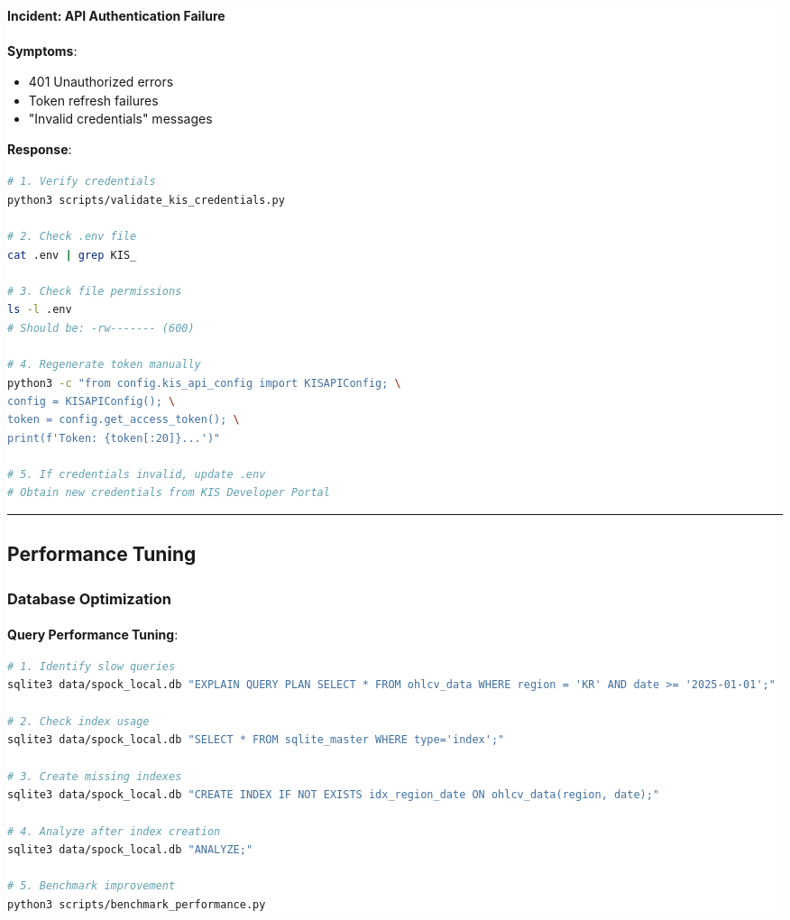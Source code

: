 #### Incident: API Authentication Failure

**Symptoms**:
- 401 Unauthorized errors
- Token refresh failures
- "Invalid credentials" messages

**Response**:
```bash
# 1. Verify credentials
python3 scripts/validate_kis_credentials.py

# 2. Check .env file
cat .env | grep KIS_

# 3. Check file permissions
ls -l .env
# Should be: -rw------- (600)

# 4. Regenerate token manually
python3 -c "from config.kis_api_config import KISAPIConfig; \
config = KISAPIConfig(); \
token = config.get_access_token(); \
print(f'Token: {token[:20]}...')"

# 5. If credentials invalid, update .env
# Obtain new credentials from KIS Developer Portal
```

---

## Performance Tuning

### Database Optimization

**Query Performance Tuning**:
```bash
# 1. Identify slow queries
sqlite3 data/spock_local.db "EXPLAIN QUERY PLAN SELECT * FROM ohlcv_data WHERE region = 'KR' AND date >= '2025-01-01';"

# 2. Check index usage
sqlite3 data/spock_local.db "SELECT * FROM sqlite_master WHERE type='index';"

# 3. Create missing indexes
sqlite3 data/spock_local.db "CREATE INDEX IF NOT EXISTS idx_region_date ON ohlcv_data(region, date);"

# 4. Analyze after index creation
sqlite3 data/spock_local.db "ANALYZE;"

# 5. Benchmark improvement
python3 scripts/benchmark_performance.py
```
